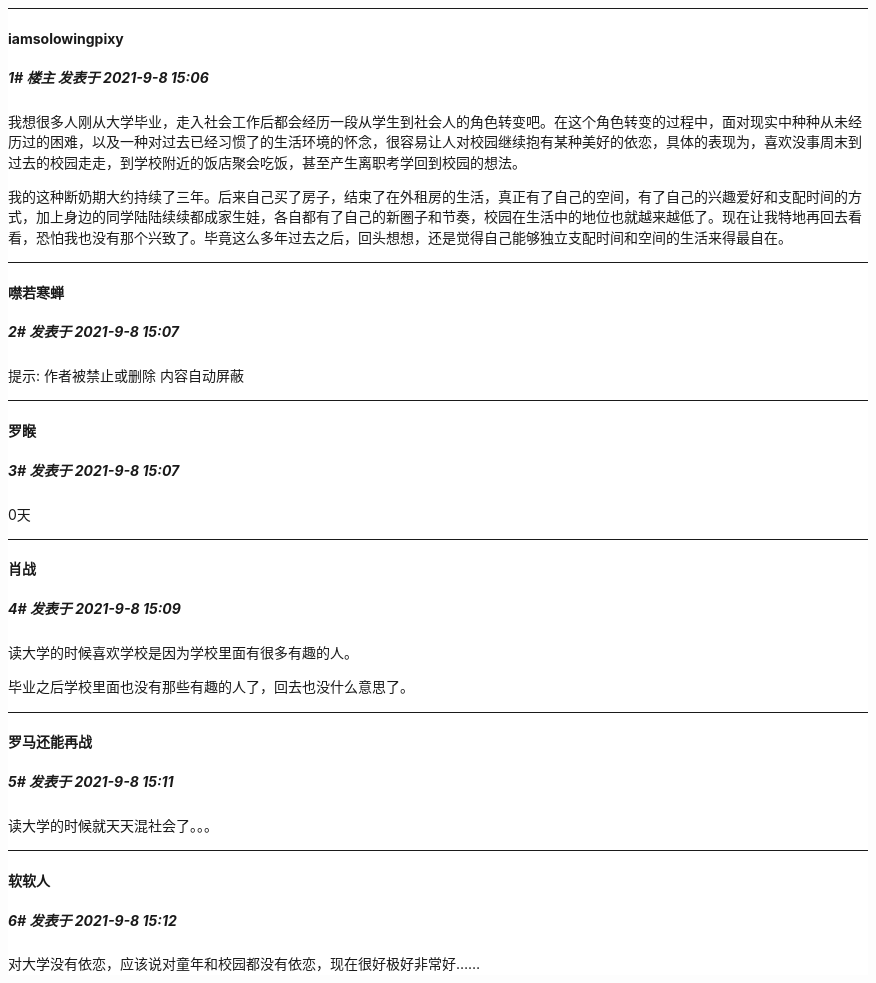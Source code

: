 

*****

####  iamsolowingpixy  
##### 1#       楼主       发表于 2021-9-8 15:06


我想很多人刚从大学毕业，走入社会工作后都会经历一段从学生到社会人的角色转变吧。在这个角色转变的过程中，面对现实中种种从未经历过的困难，以及一种对过去已经习惯了的生活环境的怀念，很容易让人对校园继续抱有某种美好的依恋，具体的表现为，喜欢没事周末到过去的校园走走，到学校附近的饭店聚会吃饭，甚至产生离职考学回到校园的想法。


我的这种断奶期大约持续了三年。后来自己买了房子，结束了在外租房的生活，真正有了自己的空间，有了自己的兴趣爱好和支配时间的方式，加上身边的同学陆陆续续都成家生娃，各自都有了自己的新圈子和节奏，校园在生活中的地位也就越来越低了。现在让我特地再回去看看，恐怕我也没有那个兴致了。毕竟这么多年过去之后，回头想想，还是觉得自己能够独立支配时间和空间的生活来得最自在。


*****

####  噤若寒蝉  
##### 2#       发表于 2021-9-8 15:07

提示: 作者被禁止或删除 内容自动屏蔽


*****

####  罗睺  
##### 3#       发表于 2021-9-8 15:07


0天


*****

####  肖战  
##### 4#       发表于 2021-9-8 15:09


读大学的时候喜欢学校是因为学校里面有很多有趣的人。


毕业之后学校里面也没有那些有趣的人了，回去也没什么意思了。


*****

####  罗马还能再战  
##### 5#       发表于 2021-9-8 15:11


读大学的时候就天天混社会了。。。


*****

####  软软人  
##### 6#       发表于 2021-9-8 15:12


对大学没有依恋，应该说对童年和校园都没有依恋，现在很好极好非常好……
